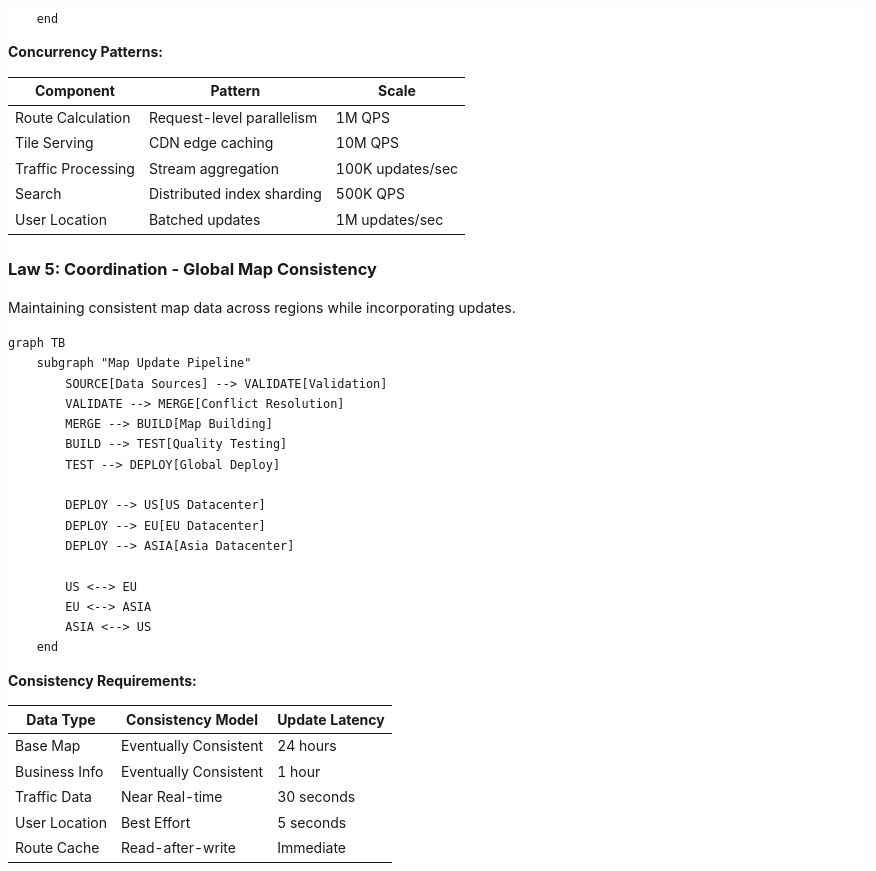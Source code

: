 ```mermaid
    end
```

**Concurrency Patterns:**

| Component | Pattern | Scale |
|-----------|---------|-------|
| Route Calculation | Request-level parallelism | 1M QPS |
| Tile Serving | CDN edge caching | 10M QPS |
| Traffic Processing | Stream aggregation | 100K updates/sec |
| Search | Distributed index sharding | 500K QPS |
| User Location | Batched updates | 1M updates/sec |


### Law 5: Coordination - Global Map Consistency

Maintaining consistent map data across regions while incorporating updates.

```mermaid
graph TB
    subgraph "Map Update Pipeline"
        SOURCE[Data Sources] --> VALIDATE[Validation]
        VALIDATE --> MERGE[Conflict Resolution]
        MERGE --> BUILD[Map Building]
        BUILD --> TEST[Quality Testing]
        TEST --> DEPLOY[Global Deploy]
        
        DEPLOY --> US[US Datacenter]
        DEPLOY --> EU[EU Datacenter]
        DEPLOY --> ASIA[Asia Datacenter]
        
        US <--> EU
        EU <--> ASIA
        ASIA <--> US
    end
```

**Consistency Requirements:**

| Data Type | Consistency Model | Update Latency |
|-----------|------------------|----------------|
| Base Map | Eventually Consistent | 24 hours |
| Business Info | Eventually Consistent | 1 hour |
| Traffic Data | Near Real-time | 30 seconds |
| User Location | Best Effort | 5 seconds |
| Route Cache | Read-after-write | Immediate |
